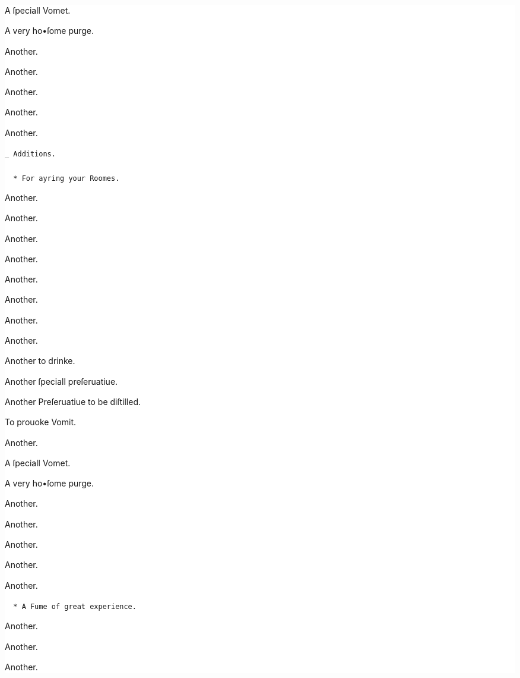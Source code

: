 A ſpeciall Vomet.

A very ho•ſome purge.

Another.

Another.

Another.

Another.

Another.

    _ Additions.

      * For ayring your Roomes.

Another.

Another.

Another.

Another.

Another.

Another.

Another.

Another.

Another to drinke.

Another ſpeciall preſeruatiue.

Another Preſeruatiue to be diſtilled.

To prouoke Vomit.

Another.

A ſpeciall Vomet.

A very ho•ſome purge.

Another.

Another.

Another.

Another.

Another.

      * A Fume of great experience.

Another.

Another.

Another.
